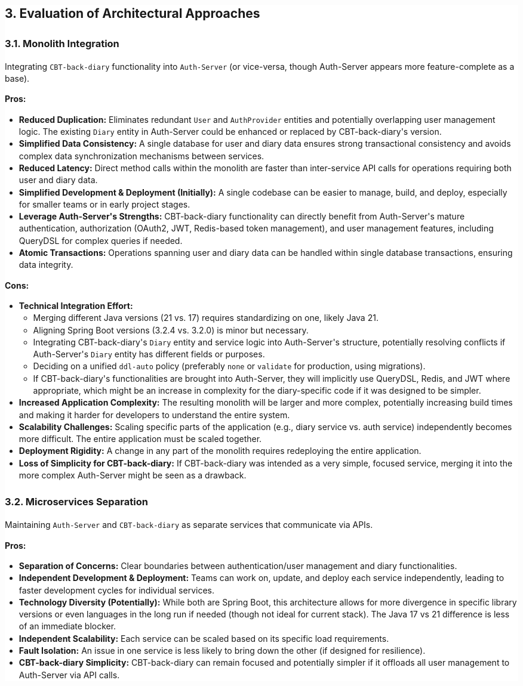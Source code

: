 ## 3. Evaluation of Architectural Approaches

### 3.1. Monolith Integration

Integrating `CBT-back-diary` functionality into `Auth-Server` (or vice-versa, though Auth-Server appears more feature-complete as a base).

**Pros:**

- **Reduced Duplication:** Eliminates redundant `User` and `AuthProvider` entities and potentially overlapping user management logic. The existing `Diary` entity in Auth-Server could be enhanced or replaced by CBT-back-diary's version.
- **Simplified Data Consistency:** A single database for user and diary data ensures strong transactional consistency and avoids complex data synchronization mechanisms between services.
- **Reduced Latency:** Direct method calls within the monolith are faster than inter-service API calls for operations requiring both user and diary data.
- **Simplified Development & Deployment (Initially):** A single codebase can be easier to manage, build, and deploy, especially for smaller teams or in early project stages.
- **Leverage Auth-Server's Strengths:** CBT-back-diary functionality can directly benefit from Auth-Server's mature authentication, authorization (OAuth2, JWT, Redis-based token management), and user management features, including QueryDSL for complex queries if needed.
- **Atomic Transactions:** Operations spanning user and diary data can be handled within single database transactions, ensuring data integrity.

**Cons:**

- **Technical Integration Effort:**
  - Merging different Java versions (21 vs. 17) requires standardizing on one, likely Java 21.
  - Aligning Spring Boot versions (3.2.4 vs. 3.2.0) is minor but necessary.
  - Integrating CBT-back-diary's `Diary` entity and service logic into Auth-Server's structure, potentially resolving conflicts if Auth-Server's `Diary` entity has different fields or purposes.
  - Deciding on a unified `ddl-auto` policy (preferably `none` or `validate` for production, using migrations).
  - If CBT-back-diary's functionalities are brought into Auth-Server, they will implicitly use QueryDSL, Redis, and JWT where appropriate, which might be an increase in complexity for the diary-specific code if it was designed to be simpler.
- **Increased Application Complexity:** The resulting monolith will be larger and more complex, potentially increasing build times and making it harder for developers to understand the entire system.
- **Scalability Challenges:** Scaling specific parts of the application (e.g., diary service vs. auth service) independently becomes more difficult. The entire application must be scaled together.
- **Deployment Rigidity:** A change in any part of the monolith requires redeploying the entire application.
- **Loss of Simplicity for CBT-back-diary:** If CBT-back-diary was intended as a very simple, focused service, merging it into the more complex Auth-Server might be seen as a drawback.

### 3.2. Microservices Separation

Maintaining `Auth-Server` and `CBT-back-diary` as separate services that communicate via APIs.

**Pros:**

- **Separation of Concerns:** Clear boundaries between authentication/user management and diary functionalities.
- **Independent Development & Deployment:** Teams can work on, update, and deploy each service independently, leading to faster development cycles for individual services.
- **Technology Diversity (Potentially):** While both are Spring Boot, this architecture allows for more divergence in specific library versions or even languages in the long run if needed (though not ideal for current stack). The Java 17 vs 21 difference is less of an immediate blocker.
- **Independent Scalability:** Each service can be scaled based on its specific load requirements.
- **Fault Isolation:** An issue in one service is less likely to bring down the other (if designed for resilience).
- **CBT-back-diary Simplicity:** CBT-back-diary can remain focused and potentially simpler if it offloads all user management to Auth-Server via API calls.
